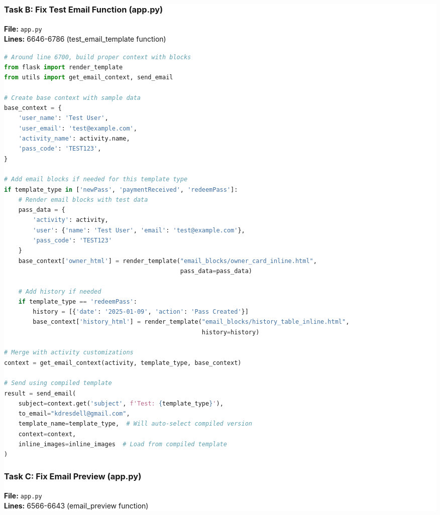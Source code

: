 ### Task B: Fix Test Email Function (app.py)
**File:** `app.py`  
**Lines:** 6646-6786 (test_email_template function)  

```python
# Around line 6700, build proper context with blocks
from flask import render_template
from utils import get_email_context, send_email

# Create base context with sample data
base_context = {
    'user_name': 'Test User',
    'user_email': 'test@example.com',
    'activity_name': activity.name,
    'pass_code': 'TEST123',
}

# Add email blocks if needed for this template type
if template_type in ['newPass', 'paymentReceived', 'redeemPass']:
    # Render email blocks with test data
    pass_data = {
        'activity': activity,
        'user': {'name': 'Test User', 'email': 'test@example.com'},
        'pass_code': 'TEST123'
    }
    base_context['owner_html'] = render_template("email_blocks/owner_card_inline.html", 
                                                 pass_data=pass_data)
    
    # Add history if needed
    if template_type == 'redeemPass':
        history = [{'date': '2025-01-09', 'action': 'Pass Created'}]
        base_context['history_html'] = render_template("email_blocks/history_table_inline.html", 
                                                       history=history)

# Merge with activity customizations
context = get_email_context(activity, template_type, base_context)

# Send using compiled template
result = send_email(
    subject=context.get('subject', f'Test: {template_type}'),
    to_email="kdresdell@gmail.com",
    template_name=template_type,  # Will auto-select compiled version
    context=context,
    inline_images=inline_images  # Load from compiled template
)
```

### Task C: Fix Email Preview (app.py)
**File:** `app.py`  
**Lines:** 6566-6643 (email_preview function)  
